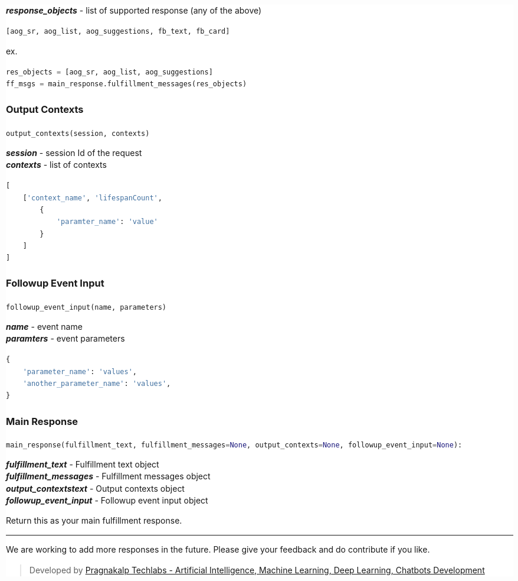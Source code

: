 ***response_objects*** - list of supported response (any of the above)
```python
[aog_sr, aog_list, aog_suggestions, fb_text, fb_card]
```
ex.
```python
res_objects = [aog_sr, aog_list, aog_suggestions]
ff_msgs = main_response.fulfillment_messages(res_objects)
```
### **Output Contexts**
```python
output_contexts(session, contexts)
```
***session*** - session Id of the request<br>
***contexts*** - list of contexts
```python
[
	['context_name', 'lifespanCount', 
		{
			'paramter_name': 'value'
		}	
	]
]
```
### **Followup Event Input**
```python
followup_event_input(name, parameters)
```
***name*** - event name<br>
***paramters*** - event parameters
```python
{
	'parameter_name': 'values',
	'another_parameter_name': 'values',
}
```
### **Main Response**
```python
main_response(fulfillment_text, fulfillment_messages=None, output_contexts=None, followup_event_input=None):
```
***fulfillment_text*** - Fulfillment text object<br>
***fulfillment_messages*** - Fulfillment messages object<br>
***output_contextstext*** - Output contexts object<br>
***followup_event_input*** - Followup event input object<br>

Return this as your main fulfillment response.

---

We are working to add more responses in the future. Please give your feedback and do contribute if you like.

> Developed by [Pragnakalp Techlabs - Artificial Intelligence, Machine Learning, Deep Learning, Chatbots Development](https://www.pragnakalp.com/)
